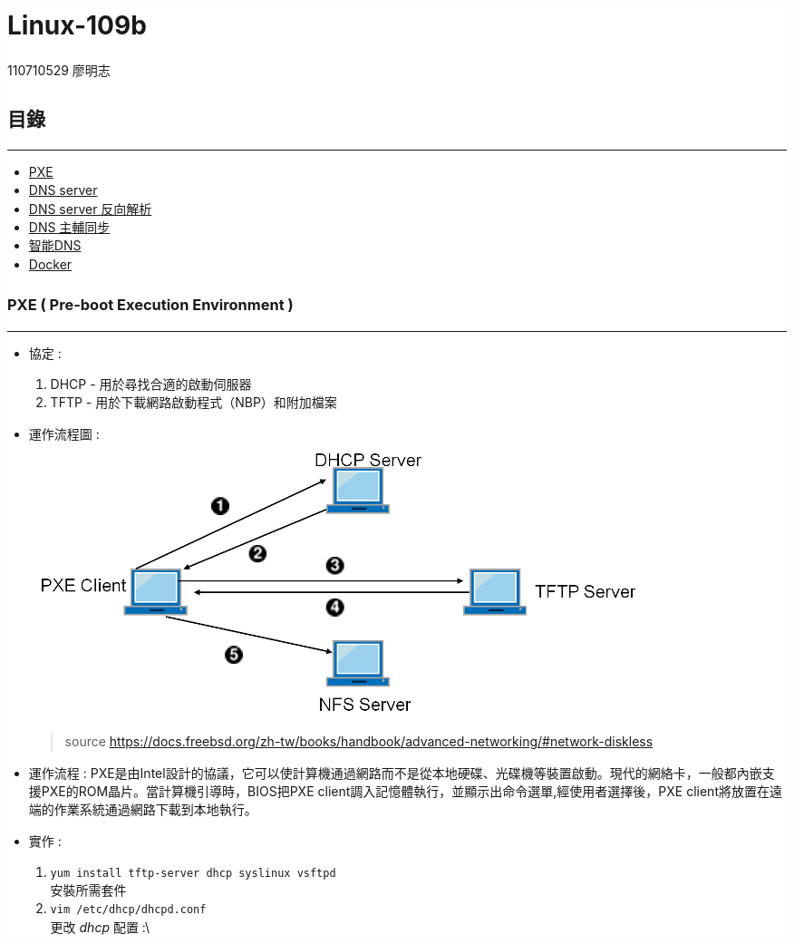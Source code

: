 # Linux-109b
110710529 廖明志

## 目錄
---
* [PXE](#PXE)
* [DNS server](#DNS-server)
* [DNS server 反向解析](#DNS-server-反向解析)
* [DNS 主輔同步](#DNS-主輔同步)
* [智能DNS](#智能DNS)
* [Docker](#Docker)

### PXE ( Pre-boot Execution Environment )
---
* 協定 :
    1. DHCP - 用於尋找合適的啟動伺服器
    2. TFTP - 用於下載網路啟動程式（NBP）和附加檔案

* 運作流程圖 :\
    ![](./src/pxe.png)
    > source https://docs.freebsd.org/zh-tw/books/handbook/advanced-networking/#network-diskless

* 運作流程 : PXE是由Intel設計的協議，它可以使計算機通過網路而不是從本地硬碟、光碟機等裝置啟動。現代的網絡卡，一般都內嵌支援PXE的ROM晶片。當計算機引導時，BIOS把PXE client調入記憶體執行，並顯示出命令選單,經使用者選擇後，PXE client將放置在遠端的作業系統通過網路下載到本地執行。

* 實作 :
    1. `yum install tftp-server dhcp syslinux vsftpd`\
    安裝所需套件
    2. `vim /etc/dhcp/dhcpd.conf`\
    更改 *dhcp* 配置 :\